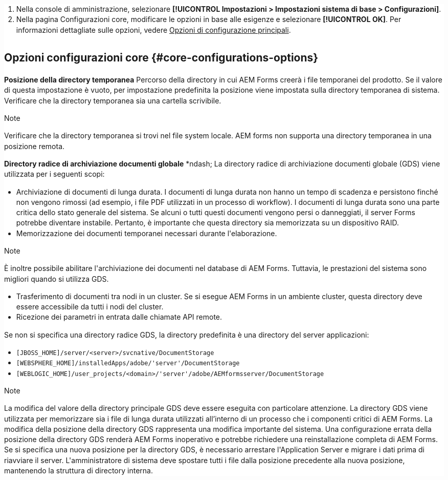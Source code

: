 
1. Nella console di amministrazione, selezionare **[!UICONTROL Impostazioni > Impostazioni sistema di base > Configurazioni]**.
1. Nella pagina Configurazioni core, modificare le opzioni in base alle esigenze e selezionare **[!UICONTROL OK]**. Per informazioni dettagliate sulle opzioni, vedere [Opzioni di configurazione principali](configure-general-aem-forms-settings.md#core-configurations-options).


## Opzioni configurazioni core {#core-configurations-options}

**Posizione della directory temporanea** Percorso della directory in cui AEM Forms creerà i file temporanei del prodotto. Se il valore di questa impostazione è vuoto, per impostazione predefinita la posizione viene impostata sulla directory temporanea di sistema. Verificare che la directory temporanea sia una cartella scrivibile.

>[!NOTE]
>
>Verificare che la directory temporanea si trovi nel file system locale. AEM forms non supporta una directory temporanea in una posizione remota.

**Directory radice di archiviazione documenti globale** *ndash; La directory radice di archiviazione documenti globale (GDS) viene utilizzata per i seguenti scopi:

* Archiviazione di documenti di lunga durata. I documenti di lunga durata non hanno un tempo di scadenza e persistono finché non vengono rimossi (ad esempio, i file PDF utilizzati in un processo di workflow). I documenti di lunga durata sono una parte critica dello stato generale del sistema. Se alcuni o tutti questi documenti vengono persi o danneggiati, il server Forms potrebbe diventare instabile. Pertanto, è importante che questa directory sia memorizzata su un dispositivo RAID.
* Memorizzazione dei documenti temporanei necessari durante l&#39;elaborazione.

>[!NOTE]
>
>È inoltre possibile abilitare l&#39;archiviazione dei documenti nel database di AEM Forms. Tuttavia, le prestazioni del sistema sono migliori quando si utilizza GDS.

* Trasferimento di documenti tra nodi in un cluster. Se si esegue AEM Forms in un ambiente cluster, questa directory deve essere accessibile da tutti i nodi del cluster.
* Ricezione dei parametri in entrata dalle chiamate API remote.

Se non si specifica una directory radice GDS, la directory predefinita è una directory del server applicazioni:

* `[JBOSS_HOME]/server/<server>/svcnative/DocumentStorage`
* `[WEBSPHERE_HOME]/installedApps/adobe/'server'/DocumentStorage`
* `[WEBLOGIC_HOME]/user_projects/<domain>/'server'/adobe/AEMformsserver/DocumentStorage`

>[!NOTE]
>
>La modifica del valore della directory principale GDS deve essere eseguita con particolare attenzione. La directory GDS viene utilizzata per memorizzare sia i file di lunga durata utilizzati all’interno di un processo che i componenti critici di AEM Forms. La modifica della posizione della directory GDS rappresenta una modifica importante del sistema. Una configurazione errata della posizione della directory GDS renderà AEM Forms inoperativo e potrebbe richiedere una reinstallazione completa di AEM Forms. Se si specifica una nuova posizione per la directory GDS, è necessario arrestare l&#39;Application Server e migrare i dati prima di riavviare il server. L&#39;amministratore di sistema deve spostare tutti i file dalla posizione precedente alla nuova posizione, mantenendo la struttura di directory interna.
